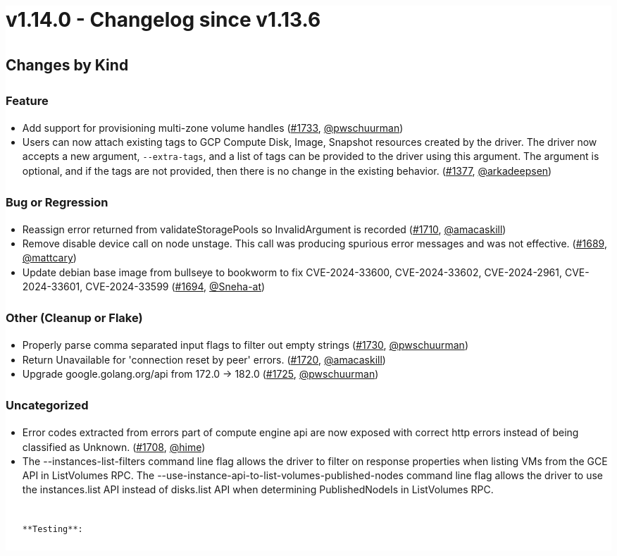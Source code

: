 # v1.14.0 - Changelog since v1.13.6

## Changes by Kind

### Feature

- Add support for provisioning multi-zone volume handles ([#1733](https://github.com/kubernetes-sigs/gcp-compute-persistent-disk-csi-driver/pull/1733), [@pwschuurman](https://github.com/pwschuurman))
- Users can now attach existing tags to GCP Compute Disk, Image, Snapshot resources created by the driver. The driver now accepts a new argument, `--extra-tags`, and a list of tags can be provided to the driver using this argument. The argument is optional, and if the tags are not provided, then there is no change in the existing behavior. ([#1377](https://github.com/kubernetes-sigs/gcp-compute-persistent-disk-csi-driver/pull/1377), [@arkadeepsen](https://github.com/arkadeepsen))

### Bug or Regression

- Reassign error returned from validateStoragePools so InvalidArgument is recorded ([#1710](https://github.com/kubernetes-sigs/gcp-compute-persistent-disk-csi-driver/pull/1710), [@amacaskill](https://github.com/amacaskill))
- Remove disable device call on node unstage. This call was producing spurious error messages and was not effective. ([#1689](https://github.com/kubernetes-sigs/gcp-compute-persistent-disk-csi-driver/pull/1689), [@mattcary](https://github.com/mattcary))
- Update debian base image from bullseye to bookworm to fix CVE-2024-33600, CVE-2024-33602, CVE-2024-2961, CVE-2024-33601, CVE-2024-33599 ([#1694](https://github.com/kubernetes-sigs/gcp-compute-persistent-disk-csi-driver/pull/1694), [@Sneha-at](https://github.com/Sneha-at))

### Other (Cleanup or Flake)

- Properly parse comma separated input flags to filter out empty strings ([#1730](https://github.com/kubernetes-sigs/gcp-compute-persistent-disk-csi-driver/pull/1730), [@pwschuurman](https://github.com/pwschuurman))
- Return Unavailable for 'connection reset by peer' errors. ([#1720](https://github.com/kubernetes-sigs/gcp-compute-persistent-disk-csi-driver/pull/1720), [@amacaskill](https://github.com/amacaskill))
- Upgrade google.golang.org/api from 172.0 -> 182.0 ([#1725](https://github.com/kubernetes-sigs/gcp-compute-persistent-disk-csi-driver/pull/1725), [@pwschuurman](https://github.com/pwschuurman))

### Uncategorized

- Error codes extracted from errors part of compute engine api are now exposed with correct http errors instead of being classified as Unknown. ([#1708](https://github.com/kubernetes-sigs/gcp-compute-persistent-disk-csi-driver/pull/1708), [@hime](https://github.com/hime))
- The --instances-list-filters command line flag allows the driver to filter on response properties when listing VMs from the GCE API in ListVolumes RPC.
  The --use-instance-api-to-list-volumes-published-nodes command line flag allows the driver to use the instances.list API instead of disks.list API when determining PublishedNodeIs in ListVolumes RPC.
    ```
  
  **Testing**:
  